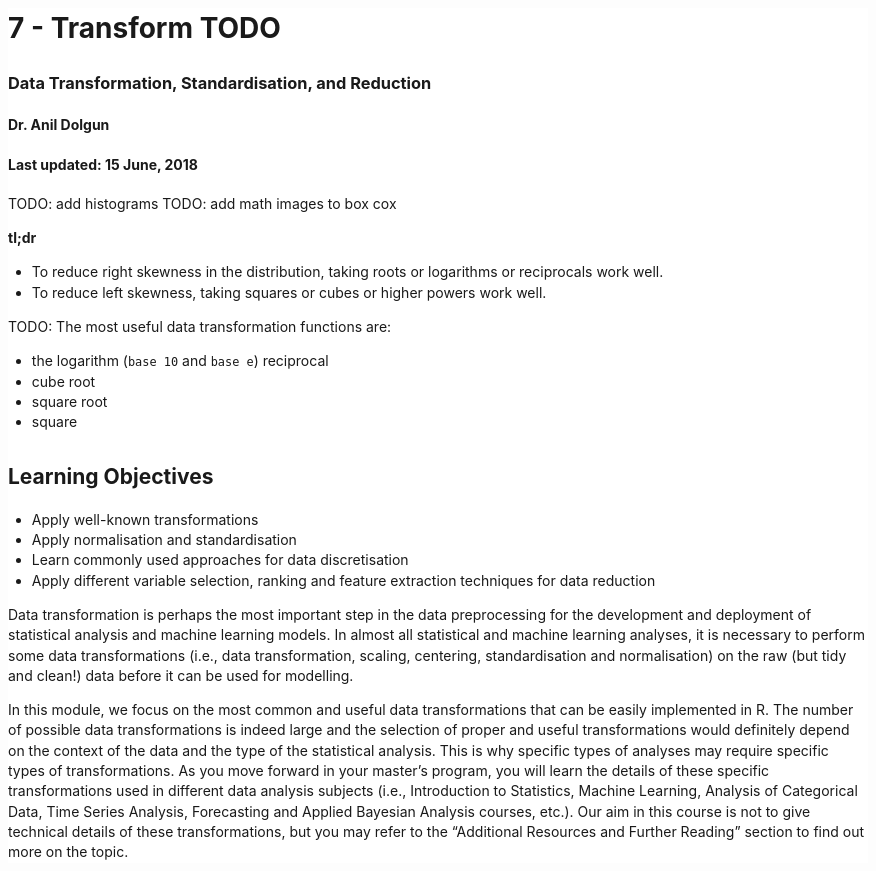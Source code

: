 # 7 - Transform TODO
### Data Transformation, Standardisation, and Reduction

#### Dr. Anil Dolgun
#### Last updated: 15 June, 2018

TODO: add histograms
TODO: add math images to box cox

<aside class="notice">
  <strong>tl;dr</strong>
  <ul>
    <li>
      To reduce right skewness in the distribution, taking roots or logarithms or reciprocals work well.
    </li>
    <li>
      To reduce left skewness, taking squares or cubes or higher powers work well.
    </li>
  </ul>

TODO:
  The most useful data transformation functions are:
  - the logarithm (`base 10` and `base e`) reciprocal
  - cube root
  - square root
  - square

  ## Learning Objectives
  - Apply well-known transformations
  - Apply normalisation and standardisation
  - Learn commonly used approaches for data discretisation
  - Apply different variable selection, ranking and feature extraction techniques for data reduction

</aside>

Data transformation is perhaps the most important step in the data preprocessing for the development and deployment of statistical analysis and machine learning models. In almost all statistical and machine learning analyses, it is necessary to perform some data transformations (i.e., data transformation, scaling, centering, standardisation and normalisation) on the raw (but tidy and clean!) data before it can be used for modelling.

In this module, we focus on the most common and useful data transformations that can be easily implemented in R. The number of possible data transformations is indeed large and the selection of proper and useful transformations would definitely depend on the context of the data and the type of the statistical analysis. This is why specific types of analyses may require specific types of transformations. As you move forward in your master’s program, you will learn the details of these specific transformations used in different data analysis subjects (i.e., Introduction to Statistics, Machine Learning, Analysis of Categorical Data, Time Series Analysis, Forecasting and Applied Bayesian Analysis courses, etc.). Our aim in this course is not to give technical details of these transformations, but you may refer to the “Additional Resources and Further Reading” section to find out more on the topic.
